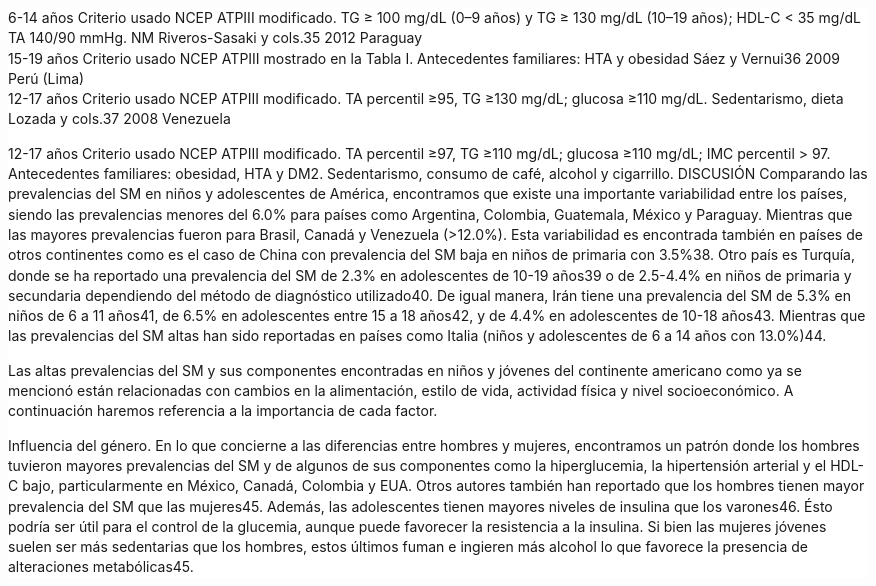 6-14 años	Criterio usado NCEP ATPIII modificado. TG ≥ 100 mg/dL (0–9 años) y TG ≥ 130 mg/dL (10–19 años); HDL-C < 35 mg/dL TA 140/90 mmHg.	NM
Riveros-Sasaki y cols.35	2012	Paraguay	
15-19 años	Criterio usado NCEP ATPIII mostrado en la Tabla I.	Antecedentes familiares: HTA y obesidad
Sáez y Vernui36	2009	Perú
(Lima)	
12-17 años	Criterio usado NCEP ATPIII modificado. TA percentil ≥95, TG ≥130 mg/dL; glucosa ≥110 mg/dL.	Sedentarismo, dieta
Lozada y cols.37	2008	Venezuela	

12-17 años	Criterio usado NCEP ATPIII modificado. TA percentil ≥97, TG ≥110 mg/dL; glucosa ≥110 mg/dL; IMC percentil > 97.	Antecedentes familiares: obesidad, HTA y DM2. Sedentarismo, consumo de café, alcohol y cigarrillo.
DISCUSIÓN
Comparando las prevalencias del SM en niños y adolescentes de América, encontramos que existe una importante variabilidad entre los países, siendo las prevalencias menores del 6.0% para países como Argentina, Colombia, Guatemala, México y Paraguay. Mientras que las mayores prevalencias fueron para Brasil, Canadá y Venezuela (>12.0%). Esta variabilidad es encontrada también en países de otros continentes como es el caso de China con prevalencia del SM baja en niños de primaria con 3.5%38. Otro país es Turquía, donde se ha reportado una prevalencia del SM de 2.3% en adolescentes de 10-19 años39 o de 2.5-4.4% en niños de primaria y secundaria dependiendo del método de diagnóstico utilizado40. De igual manera, Irán tiene una prevalencia del SM de 5.3% en niños de 6 a 11 años41, de 6.5% en adolescentes entre 15 a 18 años42, y de 4.4% en adolescentes de 10-18 años43. Mientras que las prevalencias del SM altas han sido reportadas en países como Italia (niños y adolescentes de 6 a 14 años con 13.0%)44.

Las altas prevalencias del SM y sus componentes encontradas en niños y jóvenes del continente americano como ya se mencionó están relacionadas con cambios en la alimentación, estilo de vida, actividad física y nivel socioeconómico. A continuación haremos referencia a la importancia de cada factor.

Influencia del género. En lo que concierne a las diferencias entre hombres y mujeres, encontramos un patrón donde los hombres tuvieron mayores prevalencias del SM y de algunos de sus componentes como la hiperglucemia, la hipertensión arterial y el HDL-C bajo, particularmente en México, Canadá, Colombia y EUA. Otros autores también han reportado que los hombres tienen mayor prevalencia del SM que las mujeres45. Además, las adolescentes tienen mayores niveles de insulina que los varones46. Ésto podría ser útil para el control de la glucemia, aunque puede favorecer la resistencia a la insulina. Si bien las mujeres jóvenes suelen ser más sedentarias que los hombres, estos últimos fuman e ingieren más alcohol lo que favorece la presencia de alteraciones metabólicas45.
